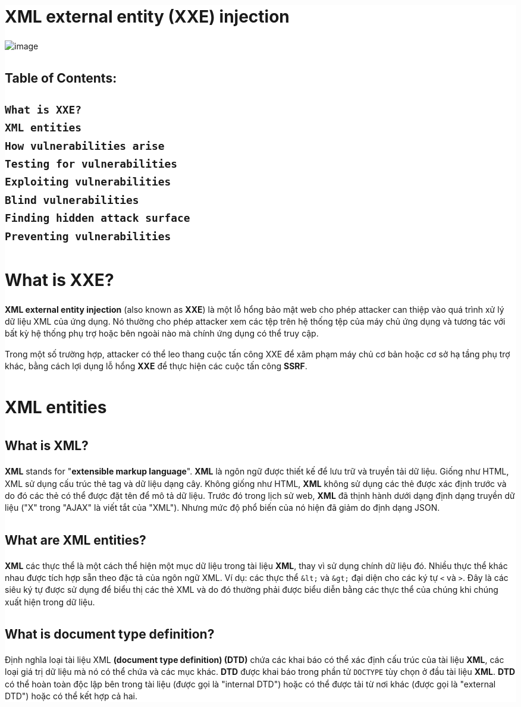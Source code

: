 <h1>
    XML external entity (XXE) injection
</h1>

![image](https://github.com/user-attachments/assets/9abca823-efa6-473c-90f3-0ecc6fdb6c9e)

<h2>
    Table of Contents:
    
    What is XXE?
    XML entities
    How vulnerabilities arise
    Testing for vulnerabilities
    Exploiting vulnerabilities
    Blind vulnerabilities
    Finding hidden attack surface
    Preventing vulnerabilities
    
</h2>   

# What is XXE?
**XML external entity injection** (also known as **XXE**) là một lỗ hổng bảo mật web cho phép attacker can thiệp vào quá trình xử lý dữ liệu XML của ứng dụng. Nó thường cho phép attacker xem các tệp trên hệ thống tệp của máy chủ ứng dụng và tương tác với bất kỳ hệ thống phụ trợ hoặc bên ngoài nào mà chính ứng dụng có thể truy cập.

Trong một số trường hợp, attacker có thể leo thang cuộc tấn công XXE để xâm phạm máy chủ cơ bản hoặc cơ sở hạ tầng phụ trợ khác, bằng cách lợi dụng lỗ hổng **XXE** để thực hiện các cuộc tấn công **SSRF**.

# XML entities
## What is XML?
**XML** stands for "**extensible markup language**". **XML** là ngôn ngữ được thiết kế để lưu trữ và truyền tải dữ liệu. Giống như HTML, XML sử dụng cấu trúc thẻ tag và dữ liệu dạng cây. Không giống như HTML, **XML** không sử dụng các thẻ được xác định trước và do đó các thẻ có thể được đặt tên để mô tả dữ liệu. Trước đó trong lịch sử web, **XML** đã thịnh hành dưới dạng định dạng truyền dữ liệu ("X" trong "AJAX" là viết tắt của "XML"). Nhưng mức độ phổ biến của nó hiện đã giảm do định dạng JSON.

## What are XML entities?
**XML** các thực thể là một cách thể hiện một mục dữ liệu trong tài liệu **XML**, thay vì sử dụng chính dữ liệu đó. Nhiều thực thể khác nhau được tích hợp sẵn theo đặc tả của ngôn ngữ XML. Ví dụ: các thực thể `&lt;` và `&gt;` đại diện cho các ký tự `<` và `>`. Đây là các siêu ký tự được sử dụng để biểu thị các thẻ XML và do đó thường phải được biểu diễn bằng các thực thể của chúng khi chúng xuất hiện trong dữ liệu.

## What is document type definition?
Định nghĩa loại tài liệu XML **(document type definition) (DTD)** chứa các khai báo có thể xác định cấu trúc của tài liệu **XML**, các loại giá trị dữ liệu mà nó có thể chứa và các mục khác. **DTD** được khai báo trong phần tử `DOCTYPE` tùy chọn ở đầu tài liệu **XML**. **DTD** có thể hoàn toàn độc lập bên trong tài liệu (được gọi là "internal DTD") hoặc có thể được tải từ nơi khác (được gọi là "external DTD") hoặc có thể kết hợp cả hai.

